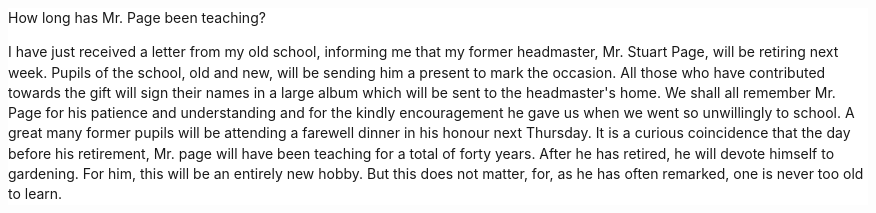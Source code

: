 How long has Mr. Page been teaching?

I have just received a letter from my old school, informing me that my former headmaster, Mr. Stuart Page, will be retiring next week.
Pupils of the school, old and new, will be sending him a present to mark the occasion.
All those who have contributed towards the gift will sign their names in a large album which will be sent to the headmaster's home.
We shall all remember Mr. Page for his patience and understanding and for the kindly encouragement he gave us when we went so unwillingly to school.
A great many former pupils will be attending a farewell dinner in his honour next Thursday.
It is a curious coincidence that the day before his retirement, Mr. page will have been teaching for a total of forty years.
After he has retired, he will devote himself to gardening.
For him, this will be an entirely new hobby.
But this does not matter, for, as he has often remarked, one is never too old to learn.
